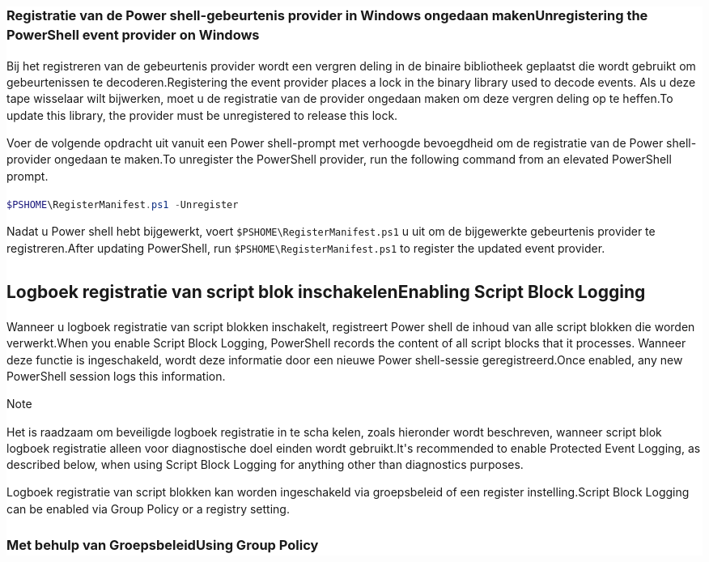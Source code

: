 ### <a name="unregistering-the-powershell-event-provider-on-windows"></a><span data-ttu-id="784da-127">Registratie van de Power shell-gebeurtenis provider in Windows ongedaan maken</span><span class="sxs-lookup"><span data-stu-id="784da-127">Unregistering the PowerShell event provider on Windows</span></span>

<span data-ttu-id="784da-128">Bij het registreren van de gebeurtenis provider wordt een vergren deling in de binaire bibliotheek geplaatst die wordt gebruikt om gebeurtenissen te decoderen.</span><span class="sxs-lookup"><span data-stu-id="784da-128">Registering the event provider places a lock in the binary library used to decode events.</span></span> <span data-ttu-id="784da-129">Als u deze tape wisselaar wilt bijwerken, moet u de registratie van de provider ongedaan maken om deze vergren deling op te heffen.</span><span class="sxs-lookup"><span data-stu-id="784da-129">To update this library, the provider must be unregistered to release this lock.</span></span>

<span data-ttu-id="784da-130">Voer de volgende opdracht uit vanuit een Power shell-prompt met verhoogde bevoegdheid om de registratie van de Power shell-provider ongedaan te maken.</span><span class="sxs-lookup"><span data-stu-id="784da-130">To unregister the PowerShell provider, run the following command from an elevated PowerShell prompt.</span></span>

```powershell
$PSHOME\RegisterManifest.ps1 -Unregister
```

<span data-ttu-id="784da-131">Nadat u Power shell hebt bijgewerkt, voert `$PSHOME\RegisterManifest.ps1` u uit om de bijgewerkte gebeurtenis provider te registreren.</span><span class="sxs-lookup"><span data-stu-id="784da-131">After updating PowerShell, run `$PSHOME\RegisterManifest.ps1` to register the updated event provider.</span></span>

## <a name="enabling-script-block-logging"></a><span data-ttu-id="784da-132">Logboek registratie van script blok inschakelen</span><span class="sxs-lookup"><span data-stu-id="784da-132">Enabling Script Block Logging</span></span>

<span data-ttu-id="784da-133">Wanneer u logboek registratie van script blokken inschakelt, registreert Power shell de inhoud van alle script blokken die worden verwerkt.</span><span class="sxs-lookup"><span data-stu-id="784da-133">When you enable Script Block Logging, PowerShell records the content of all script blocks that it processes.</span></span> <span data-ttu-id="784da-134">Wanneer deze functie is ingeschakeld, wordt deze informatie door een nieuwe Power shell-sessie geregistreerd.</span><span class="sxs-lookup"><span data-stu-id="784da-134">Once enabled, any new PowerShell session logs this information.</span></span>

> [!NOTE]
> <span data-ttu-id="784da-135">Het is raadzaam om beveiligde logboek registratie in te scha kelen, zoals hieronder wordt beschreven, wanneer script blok logboek registratie alleen voor diagnostische doel einden wordt gebruikt.</span><span class="sxs-lookup"><span data-stu-id="784da-135">It's recommended to enable Protected Event Logging, as described below, when using Script Block Logging for anything other than diagnostics purposes.</span></span>

<span data-ttu-id="784da-136">Logboek registratie van script blokken kan worden ingeschakeld via groepsbeleid of een register instelling.</span><span class="sxs-lookup"><span data-stu-id="784da-136">Script Block Logging can be enabled via Group Policy or a registry setting.</span></span>

### <a name="using-group-policy"></a><span data-ttu-id="784da-137">Met behulp van Groepsbeleid</span><span class="sxs-lookup"><span data-stu-id="784da-137">Using Group Policy</span></span>


[SIEM]: https://wikipedia.org/wiki/Security_information_and_event_management